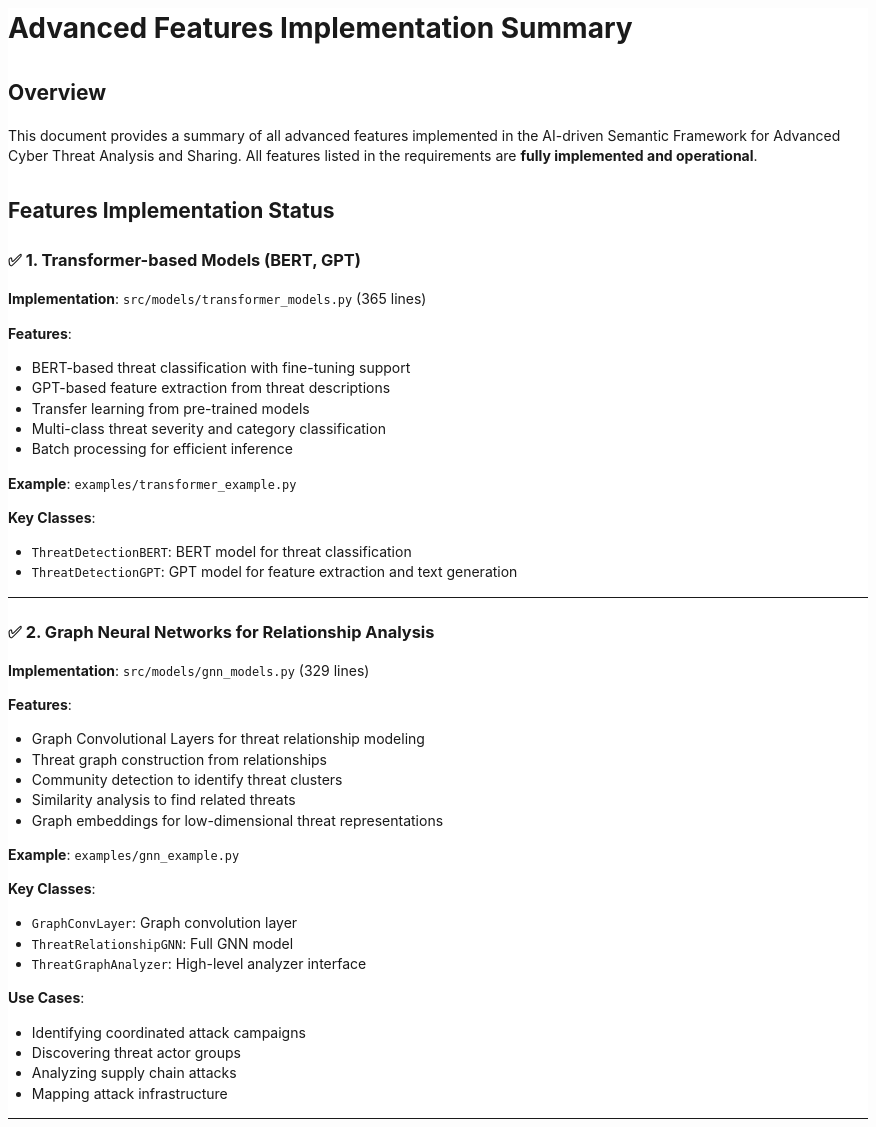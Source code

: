 # Advanced Features Implementation Summary

## Overview

This document provides a summary of all advanced features implemented in the AI-driven Semantic Framework for Advanced Cyber Threat Analysis and Sharing. All features listed in the requirements are **fully implemented and operational**.

## Features Implementation Status

### ✅ 1. Transformer-based Models (BERT, GPT)

**Implementation**: `src/models/transformer_models.py` (365 lines)

**Features**:
- BERT-based threat classification with fine-tuning support
- GPT-based feature extraction from threat descriptions
- Transfer learning from pre-trained models
- Multi-class threat severity and category classification
- Batch processing for efficient inference

**Example**: `examples/transformer_example.py`

**Key Classes**:
- `ThreatDetectionBERT`: BERT model for threat classification
- `ThreatDetectionGPT`: GPT model for feature extraction and text generation

---

### ✅ 2. Graph Neural Networks for Relationship Analysis

**Implementation**: `src/models/gnn_models.py` (329 lines)

**Features**:
- Graph Convolutional Layers for threat relationship modeling
- Threat graph construction from relationships
- Community detection to identify threat clusters
- Similarity analysis to find related threats
- Graph embeddings for low-dimensional threat representations

**Example**: `examples/gnn_example.py`

**Key Classes**:
- `GraphConvLayer`: Graph convolution layer
- `ThreatRelationshipGNN`: Full GNN model
- `ThreatGraphAnalyzer`: High-level analyzer interface

**Use Cases**:
- Identifying coordinated attack campaigns
- Discovering threat actor groups
- Analyzing supply chain attacks
- Mapping attack infrastructure

---